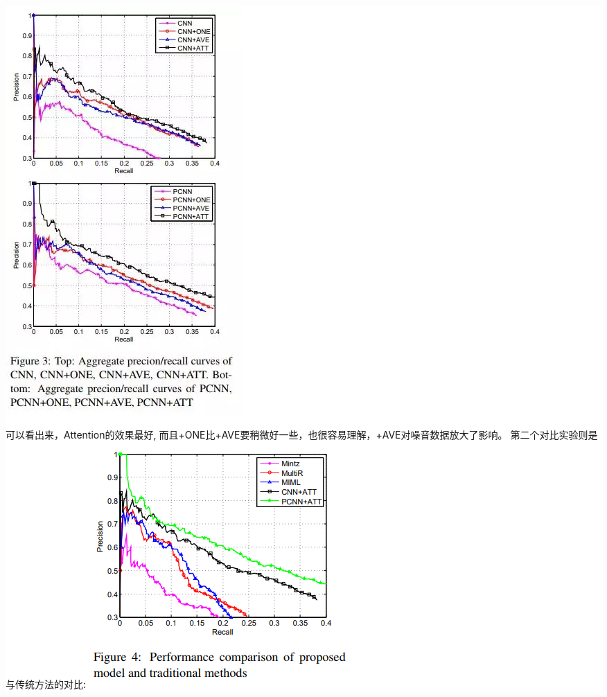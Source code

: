   ![Sentence_Encoder](T2_DistantSupervisedLearning/T2_NRE_with_Selective_Attention_over_Instances/img/f3.webp)

  可以看出来，Attention的效果最好, 而且+ONE比+AVE要稍微好一些，也很容易理解，+AVE对噪音数据放大了影响。 第二个对比实验则是与传统方法的对比:
  ![Sentence_Encoder](T2_DistantSupervisedLearning/T2_NRE_with_Selective_Attention_over_Instances/img/PerformanceComparison.png)
